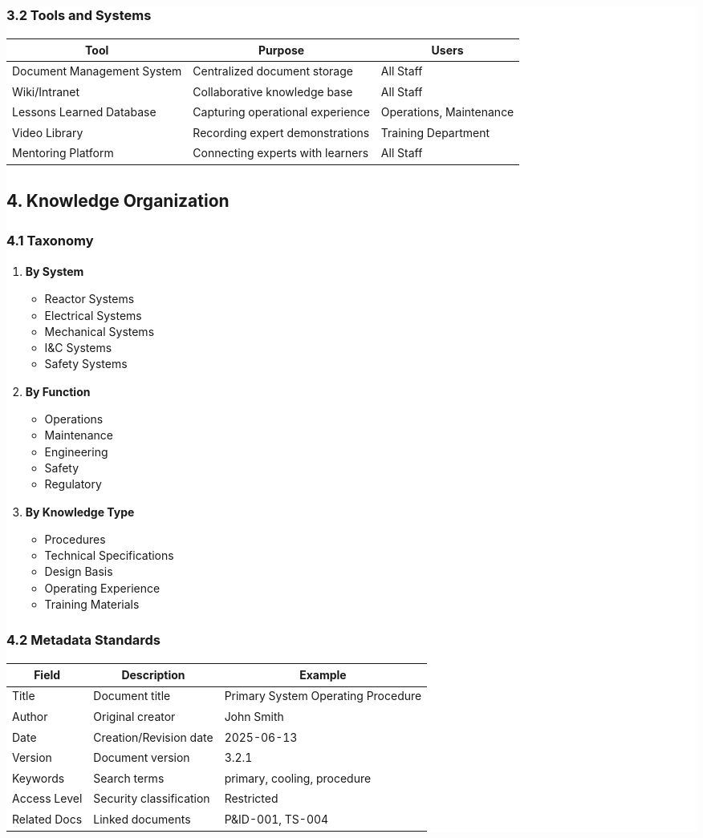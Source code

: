 ### 3.2 Tools and Systems

| Tool | Purpose | Users |
|------|---------|-------|
| Document Management System | Centralized document storage | All Staff |
| Wiki/Intranet | Collaborative knowledge base | All Staff |
| Lessons Learned Database | Capturing operational experience | Operations, Maintenance |
| Video Library | Recording expert demonstrations | Training Department |
| Mentoring Platform | Connecting experts with learners | All Staff |

## 4. Knowledge Organization

### 4.1 Taxonomy

1. **By System**
   - Reactor Systems
   - Electrical Systems
   - Mechanical Systems
   - I&C Systems
   - Safety Systems

2. **By Function**
   - Operations
   - Maintenance
   - Engineering
   - Safety
   - Regulatory

3. **By Knowledge Type**
   - Procedures
   - Technical Specifications
   - Design Basis
   - Operating Experience
   - Training Materials

### 4.2 Metadata Standards

| Field | Description | Example |
|-------|-------------|---------|
| Title | Document title | Primary System Operating Procedure |
| Author | Original creator | John Smith |
| Date | Creation/Revision date | 2025-06-13 |
| Version | Document version | 3.2.1 |
| Keywords | Search terms | primary, cooling, procedure |
| Access Level | Security classification | Restricted |
| Related Docs | Linked documents | P&ID-001, TS-004 |
